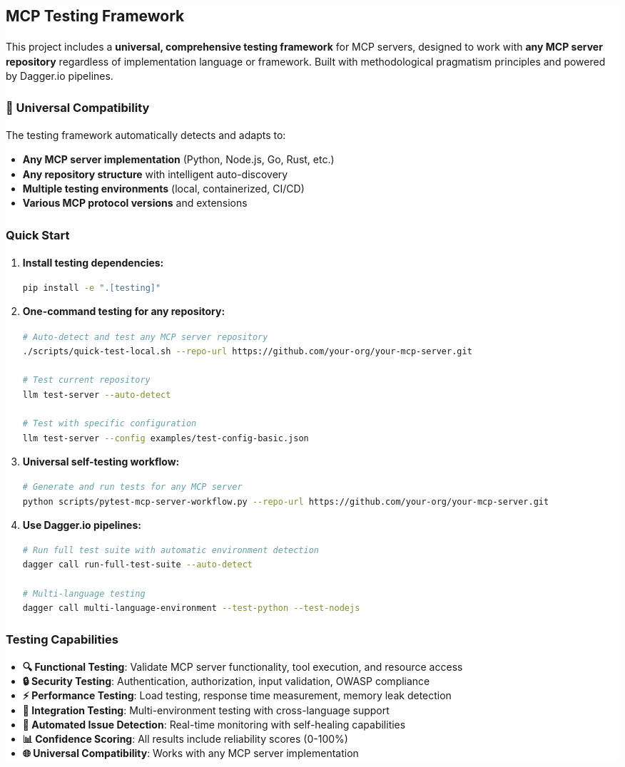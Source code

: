 ## MCP Testing Framework

This project includes a **universal, comprehensive testing framework** for MCP servers, designed to work with **any MCP server repository** regardless of implementation language or framework. Built with methodological pragmatism principles and powered by Dagger.io pipelines.

### 🌟 Universal Compatibility

The testing framework automatically detects and adapts to:
- **Any MCP server implementation** (Python, Node.js, Go, Rust, etc.)
- **Any repository structure** with intelligent auto-discovery
- **Multiple testing environments** (local, containerized, CI/CD)
- **Various MCP protocol versions** and extensions

### Quick Start

1. **Install testing dependencies:**
   ```bash
   pip install -e ".[testing]"
   ```

2. **One-command testing for any repository:**
   ```bash
   # Auto-detect and test any MCP server repository
   ./scripts/quick-test-local.sh --repo-url https://github.com/your-org/your-mcp-server.git

   # Test current repository
   llm test-server --auto-detect

   # Test with specific configuration
   llm test-server --config examples/test-config-basic.json
   ```

3. **Universal self-testing workflow:**
   ```bash
   # Generate and run tests for any MCP server
   python scripts/pytest-mcp-server-workflow.py --repo-url https://github.com/your-org/your-mcp-server.git
   ```

4. **Use Dagger.io pipelines:**
   ```bash
   # Run full test suite with automatic environment detection
   dagger call run-full-test-suite --auto-detect

   # Multi-language testing
   dagger call multi-language-environment --test-python --test-nodejs
   ```

### Testing Capabilities

- **🔍 Functional Testing**: Validate MCP server functionality, tool execution, and resource access
- **🔒 Security Testing**: Authentication, authorization, input validation, OWASP compliance
- **⚡ Performance Testing**: Load testing, response time measurement, memory leak detection
- **🔗 Integration Testing**: Multi-environment testing with cross-language support
- **🤖 Automated Issue Detection**: Real-time monitoring with self-healing capabilities
- **📊 Confidence Scoring**: All results include reliability scores (0-100%)
- **🌐 Universal Compatibility**: Works with any MCP server implementation
